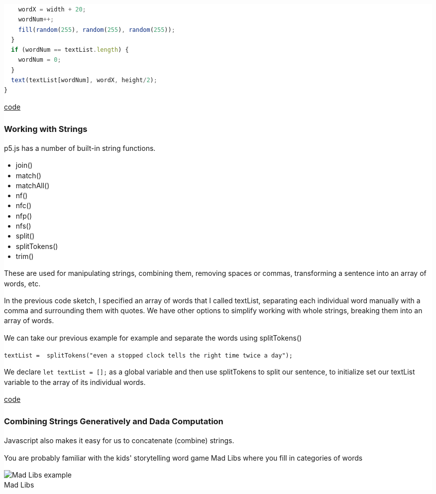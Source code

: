 ```js
    wordX = width + 20;
    wordNum++;
    fill(random(255), random(255), random(255));
  }
  if (wordNum == textList.length) {
    wordNum = 0;
  }
  text(textList[wordNum], wordX, height/2);
}
```

[code](https://editor.p5js.org/2sman/sketches/zY_KwcRJb)

### Working with Strings

p5.js has a number of built-in string functions. 

- join()
- match()
- matchAll()
- nf()
- nfc()
- nfp()
- nfs()
- split()
- splitTokens()
- trim()

These are used for manipulating strings, combining them, removing spaces or commas, transforming a sentence into an array of words, etc.

In the previous code sketch, I specified an array of words that I called textList, separating each individual word manually with a comma and surrounding them with quotes. We have other options to simplify working with whole strings, breaking them into an array of words.

We can take our previous example for example and separate the words using splitTokens()

```
textList =  splitTokens("even a stopped clock tells the right time twice a day");
```

We declare ```let textList = [];``` as a global variable and then use splitTokens to split our sentence, to initialize set our textList variable to the array of its individual words.

[code](https://editor.p5js.org/2sman/sketches/rk5u1xVqr)

### Combining Strings Generatively and Dada Computation

Javascript also makes it easy for us to concatenate (combine) strings.

You are probably familiar with the kids' storytelling word game Mad Libs where you fill in categories of words

![Mad Libs example](madlib.jpg)  
Mad Libs  
